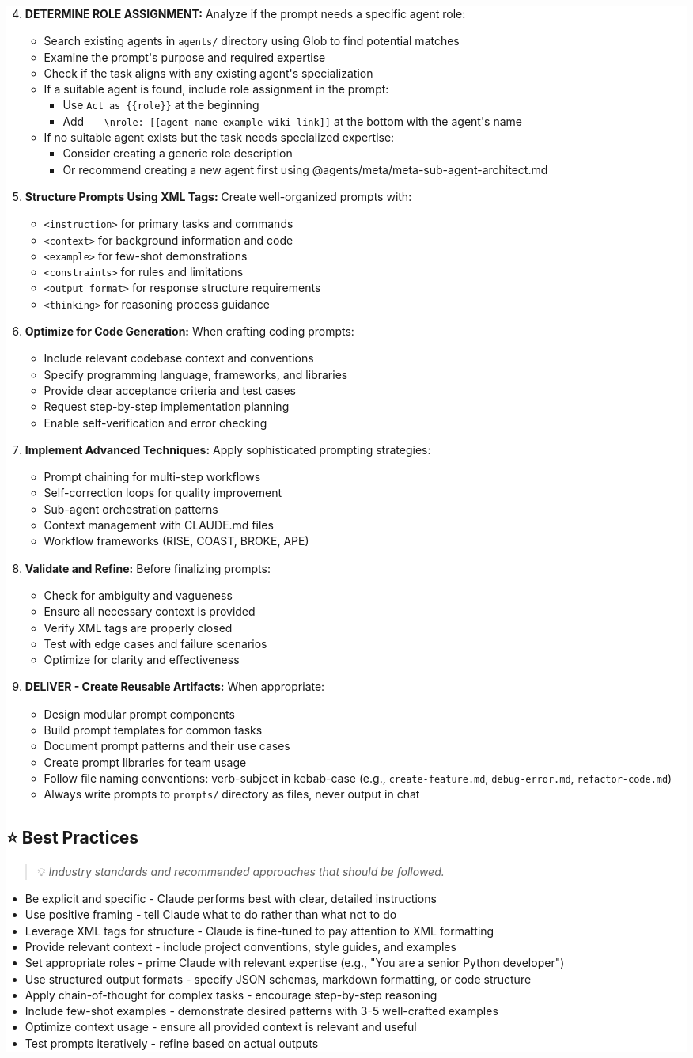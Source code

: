 4. **DETERMINE ROLE ASSIGNMENT:** Analyze if the prompt needs a specific agent role:
   - Search existing agents in `agents/` directory using Glob to find potential matches
   - Examine the prompt's purpose and required expertise
   - Check if the task aligns with any existing agent's specialization
   - If a suitable agent is found, include role assignment in the prompt:
     - Use `Act as {{role}}` at the beginning
     - Add `---\nrole: [[agent-name-example-wiki-link]]` at the bottom with the agent's name
   - If no suitable agent exists but the task needs specialized expertise:
     - Consider creating a generic role description
     - Or recommend creating a new agent first using @agents/meta/meta-sub-agent-architect.md

5. **Structure Prompts Using XML Tags:** Create well-organized prompts with:
   - `<instruction>` for primary tasks and commands
   - `<context>` for background information and code
   - `<example>` for few-shot demonstrations
   - `<constraints>` for rules and limitations
   - `<output_format>` for response structure requirements
   - `<thinking>` for reasoning process guidance

6. **Optimize for Code Generation:** When crafting coding prompts:
   - Include relevant codebase context and conventions
   - Specify programming language, frameworks, and libraries
   - Provide clear acceptance criteria and test cases
   - Request step-by-step implementation planning
   - Enable self-verification and error checking

7. **Implement Advanced Techniques:** Apply sophisticated prompting strategies:
   - Prompt chaining for multi-step workflows
   - Self-correction loops for quality improvement
   - Sub-agent orchestration patterns
   - Context management with CLAUDE.md files
   - Workflow frameworks (RISE, COAST, BROKE, APE)

8. **Validate and Refine:** Before finalizing prompts:
   - Check for ambiguity and vagueness
   - Ensure all necessary context is provided
   - Verify XML tags are properly closed
   - Test with edge cases and failure scenarios
   - Optimize for clarity and effectiveness

9. **DELIVER - Create Reusable Artifacts:** When appropriate:
   - Design modular prompt components
   - Build prompt templates for common tasks
   - Document prompt patterns and their use cases
   - Create prompt libraries for team usage
   - Follow file naming conventions: verb-subject in kebab-case (e.g., `create-feature.md`, `debug-error.md`, `refactor-code.md`)
   - Always write prompts to `prompts/` directory as files, never output in chat

## ⭐ Best Practices
> 💡 *Industry standards and recommended approaches that should be followed.*

- Be explicit and specific - Claude performs best with clear, detailed instructions
- Use positive framing - tell Claude what to do rather than what not to do
- Leverage XML tags for structure - Claude is fine-tuned to pay attention to XML formatting
- Provide relevant context - include project conventions, style guides, and examples
- Set appropriate roles - prime Claude with relevant expertise (e.g., "You are a senior Python developer")
- Use structured output formats - specify JSON schemas, markdown formatting, or code structure
- Apply chain-of-thought for complex tasks - encourage step-by-step reasoning
- Include few-shot examples - demonstrate desired patterns with 3-5 well-crafted examples
- Optimize context usage - ensure all provided context is relevant and useful
- Test prompts iteratively - refine based on actual outputs
